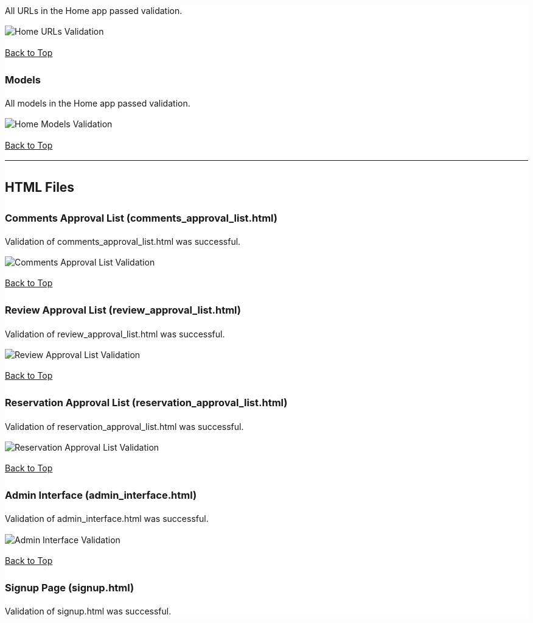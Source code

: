 All URLs in the Home app passed validation.

![Home URLs Validation](path_to_home_urls_image.png)

[Back to Top](#table-of-contents)

### Models

All models in the Home app passed validation.

![Home Models Validation](path_to_home_models_image.png)

[Back to Top](#table-of-contents)

---

## HTML Files

### Comments Approval List (comments_approval_list.html)

Validation of comments_approval_list.html was successful.

![Comments Approval List Validation](path_to_comments_approval_list_image.png)

[Back to Top](#table-of-contents)

### Review Approval List (review_approval_list.html)

Validation of review_approval_list.html was successful.

![Review Approval List Validation](path_to_review_approval_list_image.png)

[Back to Top](#table-of-contents)

### Reservation Approval List (reservation_approval_list.html)

Validation of reservation_approval_list.html was successful.

![Reservation Approval List Validation](path_to_reservation_approval_list_image.png)

[Back to Top](#table-of-contents)

### Admin Interface (admin_interface.html)

Validation of admin_interface.html was successful.

![Admin Interface Validation](path_to_admin_interface_image.png)

[Back to Top](#table-of-contents)

### Signup Page (signup.html)

Validation of signup.html was successful.
